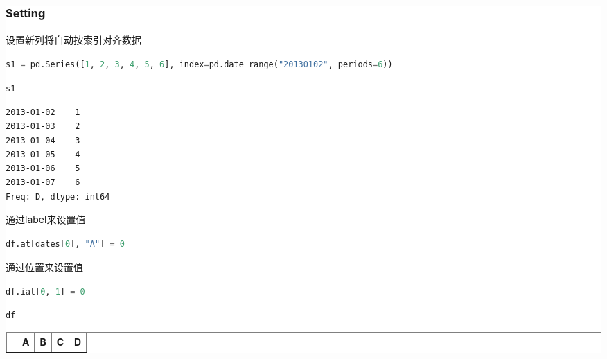 

### Setting

设置新列将自动按索引对齐数据


```python
s1 = pd.Series([1, 2, 3, 4, 5, 6], index=pd.date_range("20130102", periods=6))
```


```python
s1
```




    2013-01-02    1
    2013-01-03    2
    2013-01-04    3
    2013-01-05    4
    2013-01-06    5
    2013-01-07    6
    Freq: D, dtype: int64



通过label来设置值


```python
df.at[dates[0], "A"] = 0
```

通过位置来设置值


```python
df.iat[0, 1] = 0
```


```python
df
```




<div>
<style scoped>
    .dataframe tbody tr th:only-of-type {
        vertical-align: middle;
    }

    .dataframe tbody tr th {
        vertical-align: top;
    }

    .dataframe thead th {
        text-align: right;
    }
</style>
<table border="1" class="dataframe">
  <thead>
    <tr style="text-align: right;">
      <th></th>
      <th>A</th>
      <th>B</th>
      <th>C</th>
      <th>D</th>
    </tr>
  </thead>
  <tbody>
    <tr>